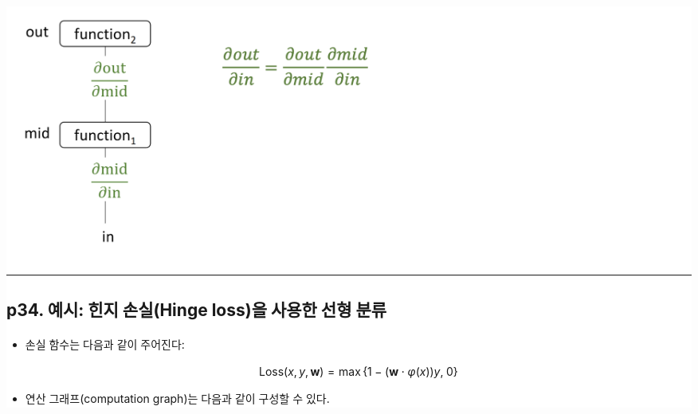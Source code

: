 <img src="/assets/img/lecture/textmining/3/image_28.png" alt="image" width="480px">

---

## p34. 예시: 힌지 손실(Hinge loss)을 사용한 선형 분류

- 손실 함수는 다음과 같이 주어진다:  

  $$
  \text{Loss}(x, y, \mathbf{w}) = \max \{1 - (\mathbf{w} \cdot \varphi(x))y, \; 0 \}
  $$  

- 연산 그래프(computation graph)는 다음과 같이 구성할 수 있다.  
